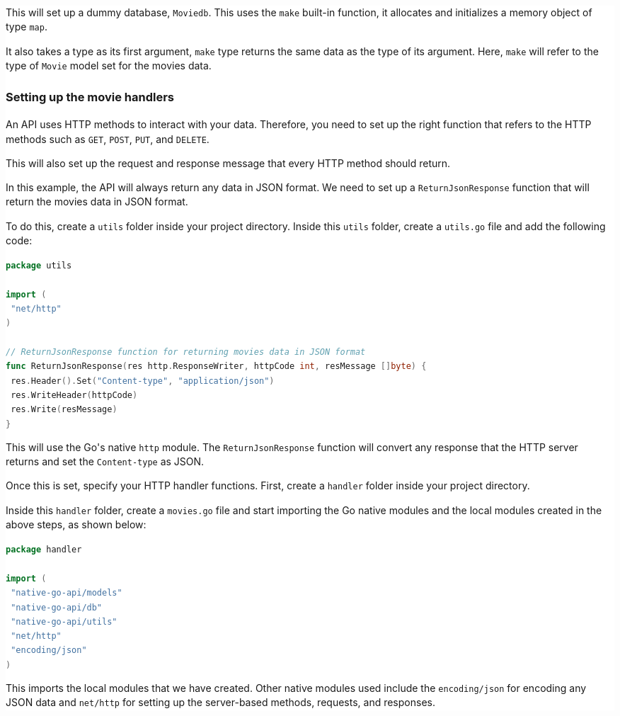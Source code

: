 This will set up a dummy database, `Moviedb`. This uses the `make` built-in function, it allocates and initializes a memory object of type `map`. 

It also takes a type as its first argument, `make` type returns the same data as the type of its argument. Here, `make` will refer to the type of `Movie` model set for the movies data.

### Setting up the movie handlers
An API uses HTTP methods to interact with your data. Therefore, you need to set up the right function that refers to the HTTP methods such as `GET`, `POST`, `PUT`, and `DELETE`. 

This will also set up the request and response message that every HTTP method should return.

In this example, the API will always return any data in JSON format. We need to set up a `ReturnJsonResponse` function that will return the movies data in JSON format. 

To do this, create a `utils` folder inside your project directory. Inside this `utils` folder, create a `utils.go` file and add the following code:

```go
package utils

import (
 "net/http"
)

// ReturnJsonResponse function for returning movies data in JSON format
func ReturnJsonResponse(res http.ResponseWriter, httpCode int, resMessage []byte) {
 res.Header().Set("Content-type", "application/json")
 res.WriteHeader(httpCode)
 res.Write(resMessage)
}
```

This will use the Go's native `http` module. The `ReturnJsonResponse` function will convert any response that the HTTP server returns and set the `Content-type` as JSON.

Once this is set, specify your HTTP handler functions. First, create a `handler` folder inside your project directory. 

Inside this `handler` folder, create a `movies.go` file and start importing the Go native modules and the local modules created in the above steps, as shown below:

```go
package handler

import (
 "native-go-api/models"
 "native-go-api/db"
 "native-go-api/utils"
 "net/http"
 "encoding/json"
)
```

This imports the local modules that we have created. Other native modules used include the `encoding/json` for encoding any JSON data and `net/http` for setting up the server-based methods, requests, and responses.
